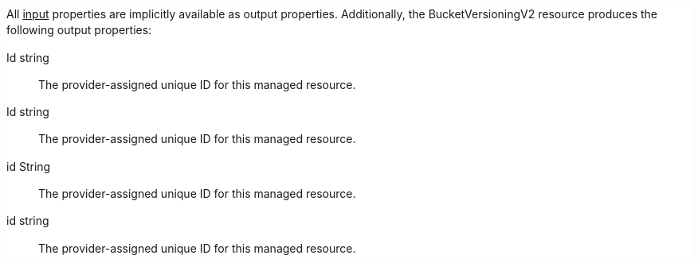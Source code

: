 All [input](#inputs) properties are implicitly available as output properties. Additionally, the BucketVersioningV2 resource produces the following output properties:



<div>
<pulumi-choosable type="language" values="csharp">
<dl class="resources-properties"><dt class="property-"
            title="">
        <span id="id_csharp">
<a data-swiftype-name="resource-property" data-swiftype-type="text" href="#id_csharp" style="color: inherit; text-decoration: inherit;">Id</a>
</span>
        <span class="property-indicator"></span>
        <span class="property-type">string</span>
    </dt>
    <dd><p>The provider-assigned unique ID for this managed resource.</p>
</dd></dl>
</pulumi-choosable>
</div>

<div>
<pulumi-choosable type="language" values="go">
<dl class="resources-properties"><dt class="property-"
            title="">
        <span id="id_go">
<a data-swiftype-name="resource-property" data-swiftype-type="text" href="#id_go" style="color: inherit; text-decoration: inherit;">Id</a>
</span>
        <span class="property-indicator"></span>
        <span class="property-type">string</span>
    </dt>
    <dd><p>The provider-assigned unique ID for this managed resource.</p>
</dd></dl>
</pulumi-choosable>
</div>

<div>
<pulumi-choosable type="language" values="java">
<dl class="resources-properties"><dt class="property-"
            title="">
        <span id="id_java">
<a data-swiftype-name="resource-property" data-swiftype-type="text" href="#id_java" style="color: inherit; text-decoration: inherit;">id</a>
</span>
        <span class="property-indicator"></span>
        <span class="property-type">String</span>
    </dt>
    <dd><p>The provider-assigned unique ID for this managed resource.</p>
</dd></dl>
</pulumi-choosable>
</div>

<div>
<pulumi-choosable type="language" values="javascript,typescript">
<dl class="resources-properties"><dt class="property-"
            title="">
        <span id="id_nodejs">
<a data-swiftype-name="resource-property" data-swiftype-type="text" href="#id_nodejs" style="color: inherit; text-decoration: inherit;">id</a>
</span>
        <span class="property-indicator"></span>
        <span class="property-type">string</span>
    </dt>
    <dd><p>The provider-assigned unique ID for this managed resource.</p>
</dd></dl>